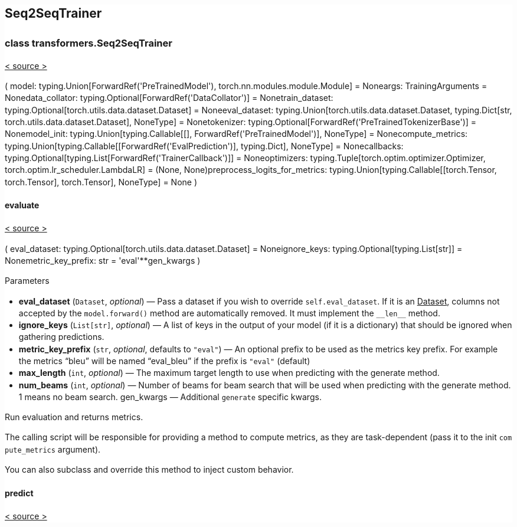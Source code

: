 ## Seq2SeqTrainer

### class transformers.Seq2SeqTrainer

[< source \>](https://github.com/huggingface/transformers/blob/v4.34.0/src/transformers/trainer_seq2seq.py#L41)

( model: typing.Union\[ForwardRef('PreTrainedModel'), torch.nn.modules.module.Module\] = Noneargs: TrainingArguments = Nonedata\_collator: typing.Optional\[ForwardRef('DataCollator')\] = Nonetrain\_dataset: typing.Optional\[torch.utils.data.dataset.Dataset\] = Noneeval\_dataset: typing.Union\[torch.utils.data.dataset.Dataset, typing.Dict\[str, torch.utils.data.dataset.Dataset\], NoneType\] = Nonetokenizer: typing.Optional\[ForwardRef('PreTrainedTokenizerBase')\] = Nonemodel\_init: typing.Union\[typing.Callable\[\[\], ForwardRef('PreTrainedModel')\], NoneType\] = Nonecompute\_metrics: typing.Union\[typing.Callable\[\[ForwardRef('EvalPrediction')\], typing.Dict\], NoneType\] = Nonecallbacks: typing.Optional\[typing.List\[ForwardRef('TrainerCallback')\]\] = Noneoptimizers: typing.Tuple\[torch.optim.optimizer.Optimizer, torch.optim.lr\_scheduler.LambdaLR\] = (None, None)preprocess\_logits\_for\_metrics: typing.Union\[typing.Callable\[\[torch.Tensor, torch.Tensor\], torch.Tensor\], NoneType\] = None )

#### evaluate

[< source \>](https://github.com/huggingface/transformers/blob/v4.34.0/src/transformers/trainer_seq2seq.py#L112)

( eval\_dataset: typing.Optional\[torch.utils.data.dataset.Dataset\] = Noneignore\_keys: typing.Optional\[typing.List\[str\]\] = Nonemetric\_key\_prefix: str = 'eval'\*\*gen\_kwargs )

Parameters

-   **eval\_dataset** (`Dataset`, _optional_) — Pass a dataset if you wish to override `self.eval_dataset`. If it is an [Dataset](https://huggingface.co/docs/datasets/v2.14.5/en/package_reference/main_classes#datasets.Dataset), columns not accepted by the `model.forward()` method are automatically removed. It must implement the `__len__` method.
-   **ignore\_keys** (`List[str]`, _optional_) — A list of keys in the output of your model (if it is a dictionary) that should be ignored when gathering predictions.
-   **metric\_key\_prefix** (`str`, _optional_, defaults to `"eval"`) — An optional prefix to be used as the metrics key prefix. For example the metrics “bleu” will be named “eval\_bleu” if the prefix is `"eval"` (default)
-   **max\_length** (`int`, _optional_) — The maximum target length to use when predicting with the generate method.
-   **num\_beams** (`int`, _optional_) — Number of beams for beam search that will be used when predicting with the generate method. 1 means no beam search. gen\_kwargs — Additional `generate` specific kwargs.

Run evaluation and returns metrics.

The calling script will be responsible for providing a method to compute metrics, as they are task-dependent (pass it to the init `compute_metrics` argument).

You can also subclass and override this method to inject custom behavior.

#### predict

[< source \>](https://github.com/huggingface/transformers/blob/v4.34.0/src/transformers/trainer_seq2seq.py#L167)

